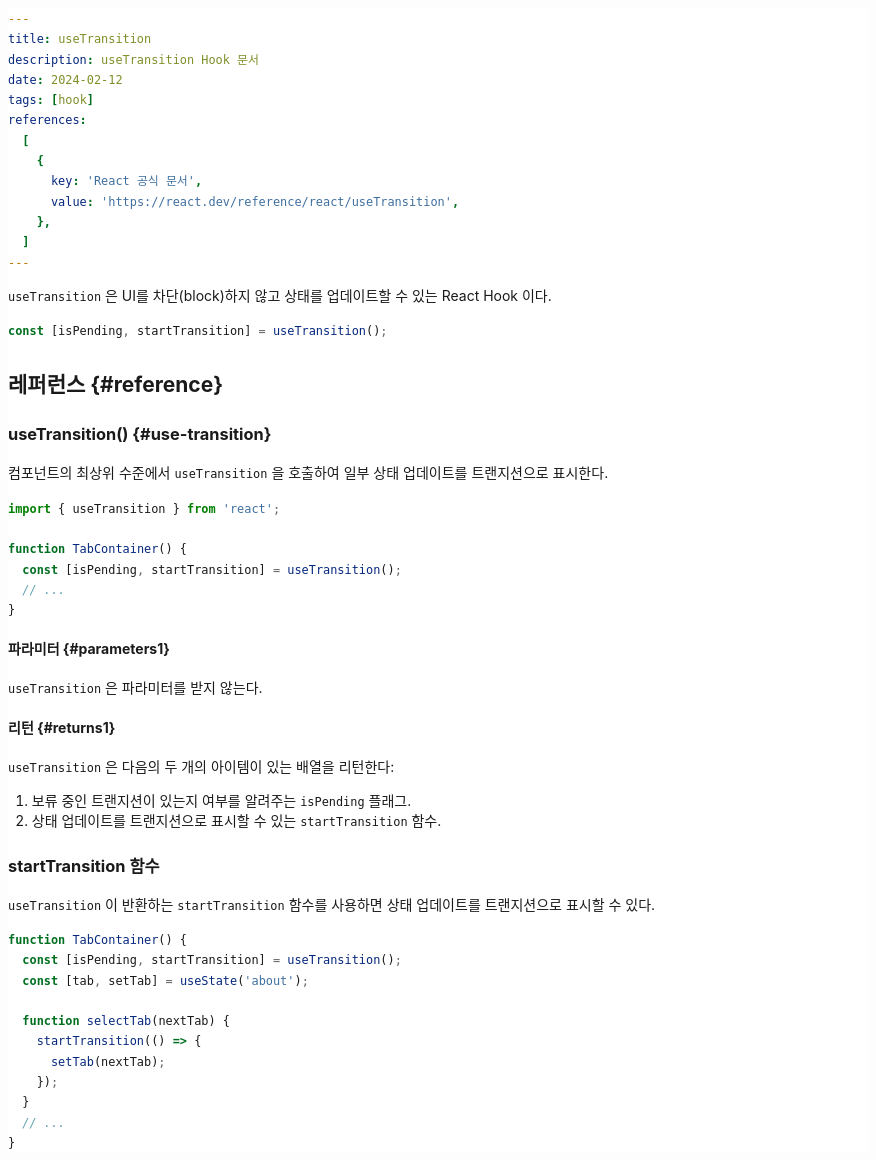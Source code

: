 ```yaml
---
title: useTransition
description: useTransition Hook 문서
date: 2024-02-12
tags: [hook]
references:
  [
    {
      key: 'React 공식 문서',
      value: 'https://react.dev/reference/react/useTransition',
    },
  ]
---
```


`useTransition` 은 UI를 차단(block)하지 않고 상태를 업데이트할 수 있는 React Hook 이다.

```jsx
const [isPending, startTransition] = useTransition();
```

## 레퍼런스 {#reference}

### useTransition() {#use-transition}

컴포넌트의 최상위 수준에서 `useTransition` 을 호출하여 일부 상태 업데이트를 트랜지션으로 표시한다.

```jsx
import { useTransition } from 'react';

function TabContainer() {
  const [isPending, startTransition] = useTransition();
  // ...
}
```

#### 파라미터 {#parameters1}

`useTransition` 은 파라미터를 받지 않는다.

#### 리턴 {#returns1}

`useTransition` 은 다음의 두 개의 아이템이 있는 배열을 리턴한다:

1. 보류 중인 트랜지션이 있는지 여부를 알려주는 `isPending` 플래그.
2. 상태 업데이트를 트랜지션으로 표시할 수 있는 `startTransition` 함수.

### startTransition 함수

`useTransition` 이 반환하는 `startTransition` 함수를 사용하면 상태 업데이트를 트랜지션으로 표시할 수 있다.

```jsx
function TabContainer() {
  const [isPending, startTransition] = useTransition();
  const [tab, setTab] = useState('about');

  function selectTab(nextTab) {
    startTransition(() => {
      setTab(nextTab);
    });
  }
  // ...
}
```
